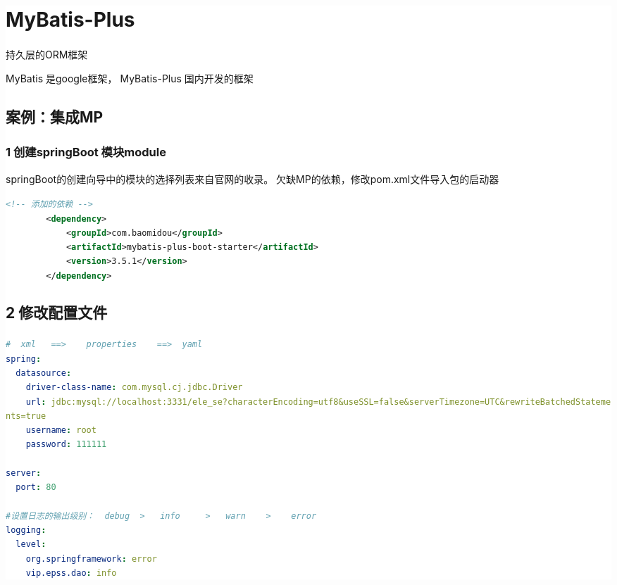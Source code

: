 













# MyBatis-Plus

持久层的ORM框架

MyBatis 是google框架，    MyBatis-Plus  国内开发的框架



## 案例：集成MP

### 1	创建springBoot 模块module

springBoot的创建向导中的模块的选择列表来自官网的收录。   欠缺MP的依赖，修改pom.xml文件导入包的启动器

```xml
<!-- 添加的依赖 -->
        <dependency>
            <groupId>com.baomidou</groupId>
            <artifactId>mybatis-plus-boot-starter</artifactId>
            <version>3.5.1</version>
        </dependency>
```



## 2	修改配置文件

```yaml
#  xml   ==>    properties    ==>  yaml
spring:
  datasource:
    driver-class-name: com.mysql.cj.jdbc.Driver
    url: jdbc:mysql://localhost:3331/ele_se?characterEncoding=utf8&useSSL=false&serverTimezone=UTC&rewriteBatchedStatements=true
    username: root
    password: 111111

server:
  port: 80

#设置日志的输出级别：  debug  >   info     >   warn    >    error
logging:
  level:
    org.springframework: error
    vip.epss.dao: info

```
